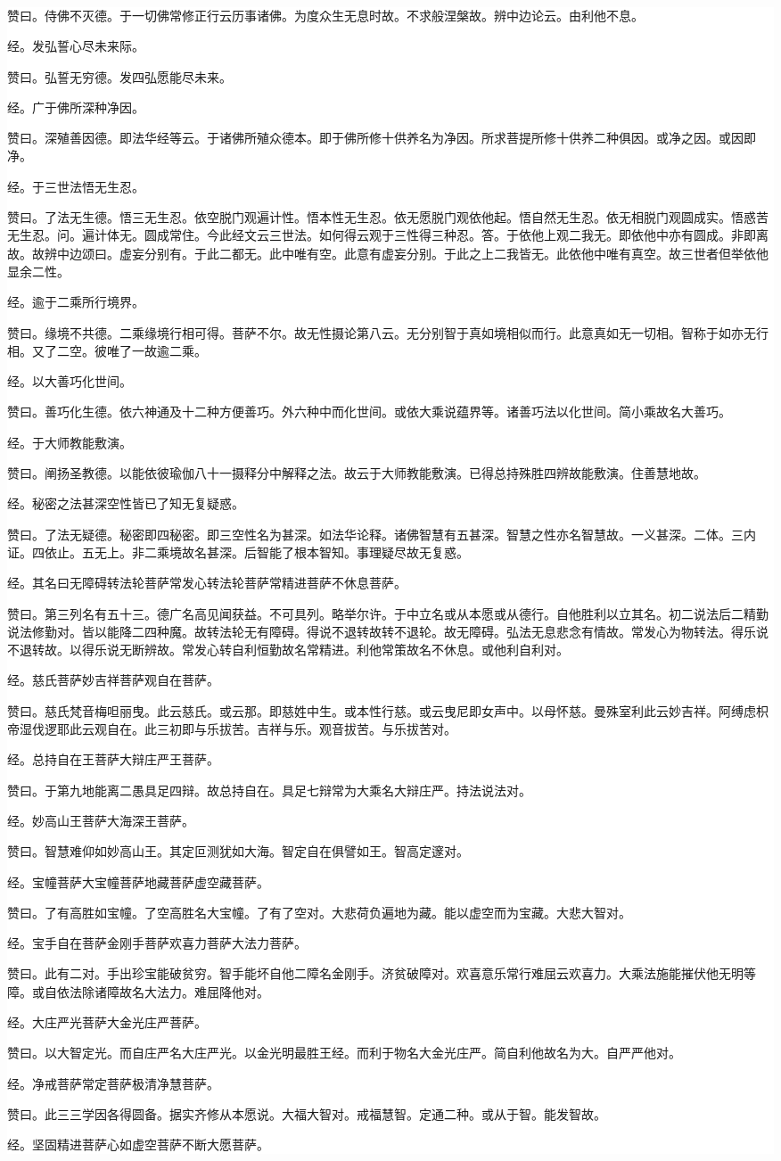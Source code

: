 赞曰。侍佛不灭德。于一切佛常修正行云历事诸佛。为度众生无息时故。不求般涅槃故。辨中边论云。由利他不息。  

经。发弘誓心尽未来际。  

赞曰。弘誓无穷德。发四弘愿能尽未来。  

经。广于佛所深种净因。  

赞曰。深殖善因德。即法华经等云。于诸佛所殖众德本。即于佛所修十供养名为净因。所求菩提所修十供养二种俱因。或净之因。或因即净。  

经。于三世法悟无生忍。  

赞曰。了法无生德。悟三无生忍。依空脱门观遍计性。悟本性无生忍。依无愿脱门观依他起。悟自然无生忍。依无相脱门观圆成实。悟惑苦无生忍。问。遍计体无。圆成常住。今此经文云三世法。如何得云观于三性得三种忍。答。于依他上观二我无。即依他中亦有圆成。非即离故。故辨中边颂曰。虚妄分别有。于此二都无。此中唯有空。此意有虚妄分别。于此之上二我皆无。此依他中唯有真空。故三世者但举依他显余二性。  

经。逾于二乘所行境界。  

赞曰。缘境不共德。二乘缘境行相可得。菩萨不尔。故无性摄论第八云。无分别智于真如境相似而行。此意真如无一切相。智称于如亦无行相。又了二空。彼唯了一故逾二乘。  

经。以大善巧化世间。  

赞曰。善巧化生德。依六神通及十二种方便善巧。外六种中而化世间。或依大乘说蕴界等。诸善巧法以化世间。简小乘故名大善巧。  

经。于大师教能敷演。  

赞曰。阐扬圣教德。以能依彼瑜伽八十一摄释分中解释之法。故云于大师教能敷演。已得总持殊胜四辨故能敷演。住善慧地故。  

经。秘密之法甚深空性皆已了知无复疑惑。  

赞曰。了法无疑德。秘密即四秘密。即三空性名为甚深。如法华论释。诸佛智慧有五甚深。智慧之性亦名智慧故。一义甚深。二体。三内证。四依止。五无上。非二乘境故名甚深。后智能了根本智知。事理疑尽故无复惑。  

经。其名曰无障碍转法轮菩萨常发心转法轮菩萨常精进菩萨不休息菩萨。  

赞曰。第三列名有五十三。德广名高见闻获益。不可具列。略举尔许。于中立名或从本愿或从德行。自他胜利以立其名。初二说法后二精勤说法修勤对。皆以能降二四种魔。故转法轮无有障碍。得说不退转故转不退轮。故无障碍。弘法无息悲念有情故。常发心为物转法。得乐说不退转故。以得乐说无断辨故。常发心转自利恒勤故名常精进。利他常策故名不休息。或他利自利对。  

经。慈氏菩萨妙吉祥菩萨观自在菩萨。  

赞曰。慈氏梵音梅呾丽曳。此云慈氏。或云那。即慈姓中生。或本性行慈。或云曳尼即女声中。以母怀慈。曼殊室利此云妙吉祥。阿缚虑枳帝湿伐逻耶此云观自在。此三初即与乐拔苦。吉祥与乐。观音拔苦。与乐拔苦对。  

经。总持自在王菩萨大辩庄严王菩萨。  

赞曰。于第九地能离二愚具足四辩。故总持自在。具足七辩常为大乘名大辩庄严。持法说法对。  

经。妙高山王菩萨大海深王菩萨。  

赞曰。智慧难仰如妙高山王。其定叵测犹如大海。智定自在俱譬如王。智高定邃对。  

经。宝幢菩萨大宝幢菩萨地藏菩萨虚空藏菩萨。  

赞曰。了有高胜如宝幢。了空高胜名大宝幢。了有了空对。大悲荷负遍地为藏。能以虚空而为宝藏。大悲大智对。  

经。宝手自在菩萨金刚手菩萨欢喜力菩萨大法力菩萨。  

赞曰。此有二对。手出珍宝能破贫穷。智手能坏自他二障名金刚手。济贫破障对。欢喜意乐常行难屈云欢喜力。大乘法施能摧伏他无明等障。或自依法除诸障故名大法力。难屈降他对。  

经。大庄严光菩萨大金光庄严菩萨。  

赞曰。以大智定光。而自庄严名大庄严光。以金光明最胜王经。而利于物名大金光庄严。简自利他故名为大。自严严他对。  

经。净戒菩萨常定菩萨极清净慧菩萨。  

赞曰。此三三学因各得圆备。据实齐修从本愿说。大福大智对。戒福慧智。定通二种。或从于智。能发智故。  

经。坚固精进菩萨心如虚空菩萨不断大愿菩萨。  
